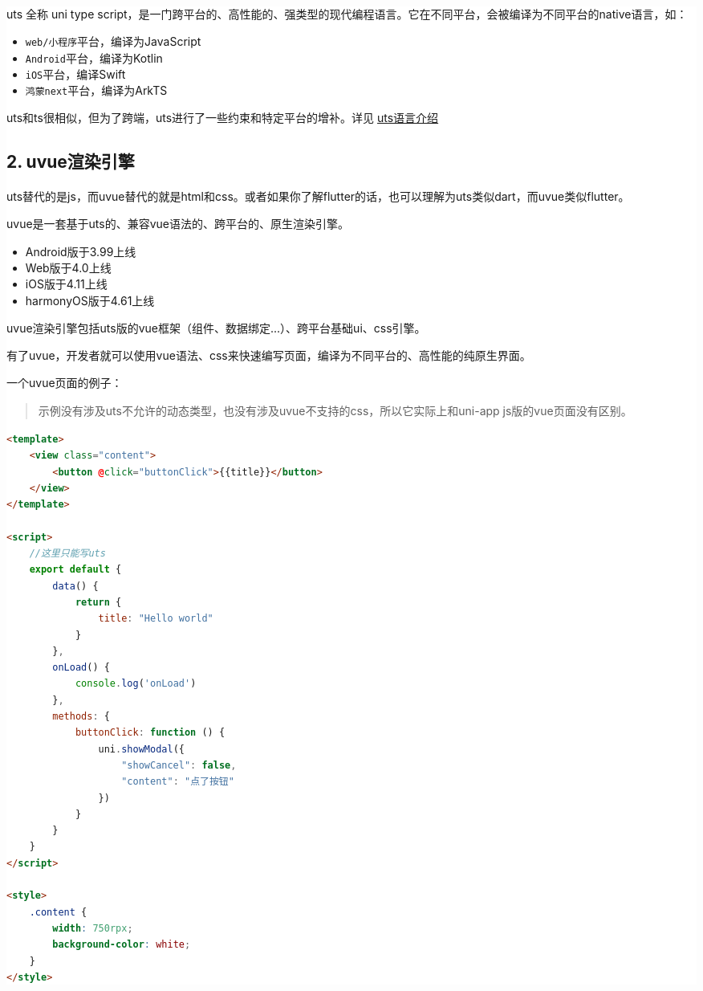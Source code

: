 uts 全称 uni type script，是一门跨平台的、高性能的、强类型的现代编程语言。它在不同平台，会被编译为不同平台的native语言，如：

* `web/小程序`平台，编译为JavaScript
* `Android`平台，编译为Kotlin
* `iOS`平台，编译Swift
* `鸿蒙next`平台，编译为ArkTS

uts和ts很相似，但为了跨端，uts进行了一些约束和特定平台的增补。详见 [uts语言介绍](./uts/README.md)

## 2. uvue渲染引擎

uts替代的是js，而uvue替代的就是html和css。或者如果你了解flutter的话，也可以理解为uts类似dart，而uvue类似flutter。

uvue是一套基于uts的、兼容vue语法的、跨平台的、原生渲染引擎。
- Android版于3.99上线
- Web版于4.0上线
- iOS版于4.11上线
- harmonyOS版于4.61上线

uvue渲染引擎包括uts版的vue框架（组件、数据绑定...）、跨平台基础ui、css引擎。

有了uvue，开发者就可以使用vue语法、css来快速编写页面，编译为不同平台的、高性能的纯原生界面。

一个uvue页面的例子：

> 示例没有涉及uts不允许的动态类型，也没有涉及uvue不支持的css，所以它实际上和uni-app js版的vue页面没有区别。

```html
<template>
	<view class="content">
		<button @click="buttonClick">{{title}}</button>
	</view>
</template>

<script>
	//这里只能写uts
	export default {
		data() {
			return {
				title: "Hello world"
			}
		},
		onLoad() {
			console.log('onLoad')
		},
		methods: {
			buttonClick: function () {
				uni.showModal({
					"showCancel": false,
					"content": "点了按钮"
				})
			}
		}
	}
</script>

<style>
	.content {
		width: 750rpx;
		background-color: white;
	}
</style>

```
